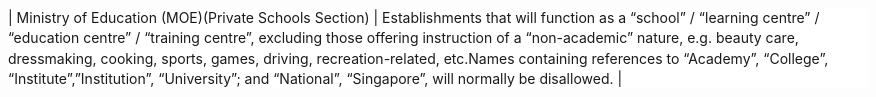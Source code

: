 | Ministry of Education (MOE)(Private Schools Section)                 | Establishments that will function as a “school” / “learning centre” / “education centre” / “training centre”, excluding those offering instruction of a “non-academic” nature, e.g. beauty care, dressmaking, cooking, sports, games, driving, recreation-related, etc.Names containing references to “Academy”, “College”, “Institute”,”Institution”, “University”; and “National”, “Singapore”, will normally be disallowed.                                                                                                                                                                                                                                                                                                                                                                                                                                                                                                                                                                                                                                                                                                                                                                                                                                                                                                                                                                                                                                                                                                                                                                                                                                                                                                                                                                                                                                                                                                                                                                                                                                                                                                                                                                                                                                                                                                                                                                                                                                                                                                                                                                                                                                                                                                                                                                                                                                                                                                                                                                                                                                                                                                                                                        |